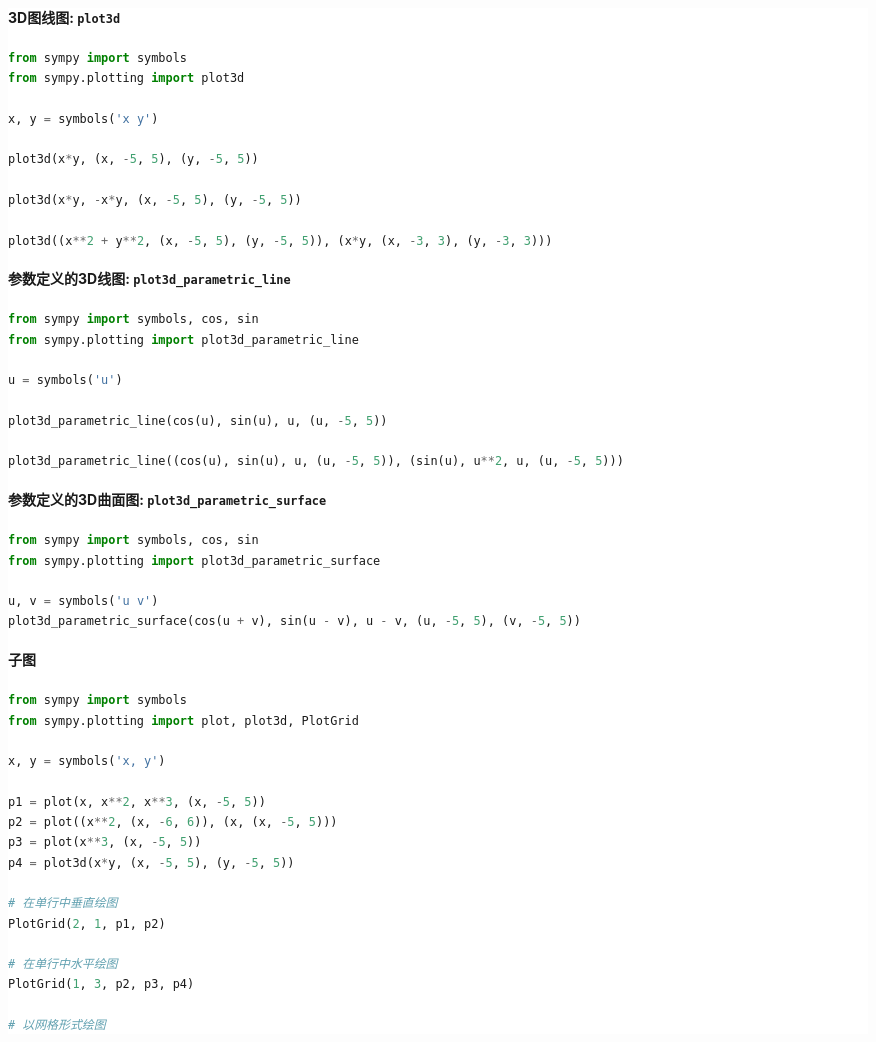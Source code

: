 
#### 3D图线图: `plot3d`


```python
from sympy import symbols
from sympy.plotting import plot3d

x, y = symbols('x y')

plot3d(x*y, (x, -5, 5), (y, -5, 5))

plot3d(x*y, -x*y, (x, -5, 5), (y, -5, 5))

plot3d((x**2 + y**2, (x, -5, 5), (y, -5, 5)), (x*y, (x, -3, 3), (y, -3, 3)))

```


#### 参数定义的3D线图: `plot3d_parametric_line`

```python
from sympy import symbols, cos, sin
from sympy.plotting import plot3d_parametric_line

u = symbols('u')

plot3d_parametric_line(cos(u), sin(u), u, (u, -5, 5))

plot3d_parametric_line((cos(u), sin(u), u, (u, -5, 5)), (sin(u), u**2, u, (u, -5, 5)))

```


#### 参数定义的3D曲面图: `plot3d_parametric_surface`


```python
from sympy import symbols, cos, sin
from sympy.plotting import plot3d_parametric_surface

u, v = symbols('u v')
plot3d_parametric_surface(cos(u + v), sin(u - v), u - v, (u, -5, 5), (v, -5, 5))


```


#### 子图



```python
from sympy import symbols
from sympy.plotting import plot, plot3d, PlotGrid

x, y = symbols('x, y')

p1 = plot(x, x**2, x**3, (x, -5, 5))
p2 = plot((x**2, (x, -6, 6)), (x, (x, -5, 5)))
p3 = plot(x**3, (x, -5, 5))
p4 = plot3d(x*y, (x, -5, 5), (y, -5, 5))

# 在单行中垂直绘图
PlotGrid(2, 1, p1, p2)

# 在单行中水平绘图
PlotGrid(1, 3, p2, p3, p4)

# 以网格形式绘图
```